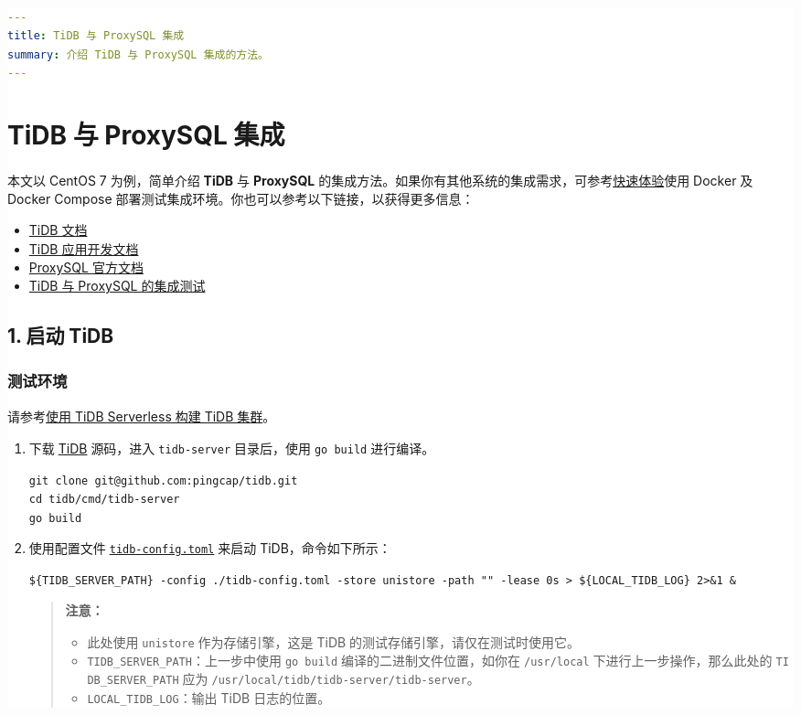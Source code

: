 ```yaml
---
title: TiDB 与 ProxySQL 集成
summary: 介绍 TiDB 与 ProxySQL 集成的方法。
---
```


# TiDB 与 ProxySQL 集成

本文以 CentOS 7 为例，简单介绍 **TiDB** 与 **ProxySQL** 的集成方法。如果你有其他系统的集成需求，可参考[快速体验](#4-快速体验)使用 Docker 及 Docker Compose 部署测试集成环境。你也可以参考以下链接，以获得更多信息：

- [TiDB 文档](/overview.md)
- [TiDB 应用开发文档](/develop/dev-guide-overview.md)
- [ProxySQL 官方文档](https://proxysql.com/documentation/)
- [TiDB 与 ProxySQL 的集成测试](https://github.com/Icemap/tidb-proxysql-integration-test)

## 1. 启动 TiDB

### 测试环境

<SimpleTab groupId="startup-tidb">

<div label="TiDB Cloud" value="tidb-cloud">

请参考[使用 TiDB Serverless 构建 TiDB 集群](/develop/dev-guide-build-cluster-in-cloud.md)。

</div>

<div label="编译源码" value="source-code">

1. 下载 [TiDB](https://github.com/pingcap/tidb) 源码，进入 `tidb-server` 目录后，使用 `go build` 进行编译。

    ```shell
    git clone git@github.com:pingcap/tidb.git
    cd tidb/cmd/tidb-server
    go build
    ```

2. 使用配置文件 [`tidb-config.toml`](https://github.com/Icemap/tidb-proxysql-integration-test/blob/main/tidb-config.toml) 来启动 TiDB，命令如下所示：

    ```shell
    ${TIDB_SERVER_PATH} -config ./tidb-config.toml -store unistore -path "" -lease 0s > ${LOCAL_TIDB_LOG} 2>&1 &
    ```

    > **注意：**
    >
    > - 此处使用 `unistore` 作为存储引擎，这是 TiDB 的测试存储引擎，请仅在测试时使用它。
    > - `TIDB_SERVER_PATH`：上一步中使用 `go build` 编译的二进制文件位置，如你在 `/usr/local` 下进行上一步操作，那么此处的 `TIDB_SERVER_PATH` 应为 `/usr/local/tidb/tidb-server/tidb-server`。
    > - `LOCAL_TIDB_LOG`：输出 TiDB 日志的位置。

</div>
